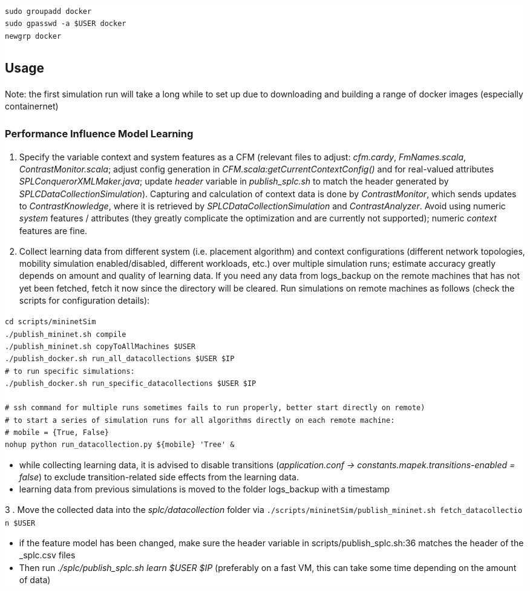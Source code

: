 ```
sudo groupadd docker
sudo gpasswd -a $USER docker
newgrp docker
```

## Usage

Note: the first simulation run will take a long while to set up due to downloading and building a range of docker images (especially containernet)

### Performance Influence Model Learning

1. Specify the variable context and system features as a CFM (relevant files to adjust: *cfm.cardy*,  *FmNames.scala*, *ContrastMonitor.scala*; adjust config generation in *CFM.scala:getCurrentContextConfig()* and for real-valued attributes *SPLConquerorXMLMaker.java*; update *header* variable in *publish_splc.sh* to match the header generated by *SPLCDataCollectionSimulation*).
   Capturing and calculation of context data is done by *ContrastMonitor*, which sends updates to *ContrastKnowledge*, where it is retrieved by *SPLCDataCollectionSimulation* and *ContrastAnalyzer*.
   Avoid using numeric *system* features / attributes (they greatly complicate the optimization and are currently not supported); numeric *context* features are fine.

2. Collect learning data from different system (i.e. placement algorithm) and context configurations (different network topologies, mobility simulation enabled/disabled, different workloads, etc.) over multiple simulation runs; estimate accuracy greatly depends on amount and quality of learning data.
   If you need any data from logs_backup on the remote machines that has not yet been fetched, fetch it now since the directory will be cleared.
   Run simulations on remote machines as follows (check the scripts for configuration details):
 ```
 cd scripts/mininetSim
./publish_mininet.sh compile
./publish_mininet.sh copyToAllMachines $USER
./publish_docker.sh run_all_datacollections $USER $IP
# to run specific simulations:
./publish_docker.sh run_specific_datacollections $USER $IP

# ssh command for multiple runs sometimes fails to run properly, better start directly on remote)
# to start a series of simulation runs for all algorithms directly on each remote machine:
# mobile = {True, False}
nohup python run_datacollection.py ${mobile} 'Tree' &
```
* while collecting learning data, it is advised to disable transitions (*application.conf -> constants.mapek.transitions-enabled = false*) to exclude transition-related side effects from the learning data.
* learning data from previous simulations is moved to the folder logs_backup with a timestamp

3 . Move the collected data into the *splc/datacollection* folder via ```./scripts/mininetSim/publish_mininet.sh fetch_datacollection $USER ```
* if the feature model has been changed, make sure the header variable in scripts/publish_splc.sh:36 matches the header of the _splc.csv files
* Then run *./splc/publish_splc.sh learn $USER $IP* (preferably on a fast VM, this can take some time depending on the amount of data)
